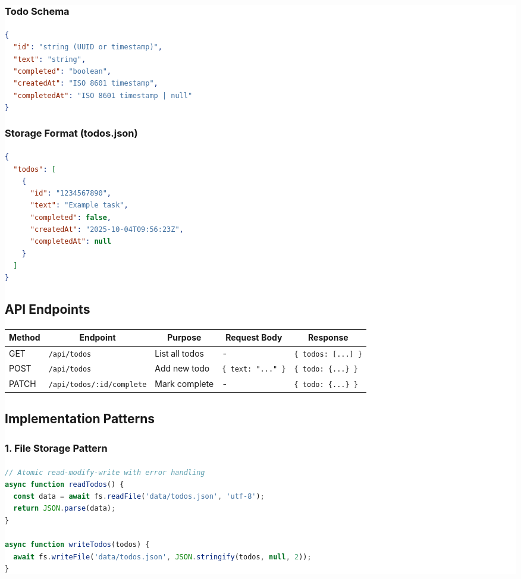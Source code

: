 ### Todo Schema
```json
{
  "id": "string (UUID or timestamp)",
  "text": "string",
  "completed": "boolean",
  "createdAt": "ISO 8601 timestamp",
  "completedAt": "ISO 8601 timestamp | null"
}
```

### Storage Format (todos.json)
```json
{
  "todos": [
    {
      "id": "1234567890",
      "text": "Example task",
      "completed": false,
      "createdAt": "2025-10-04T09:56:23Z",
      "completedAt": null
    }
  ]
}
```

## API Endpoints

| Method | Endpoint | Purpose | Request Body | Response |
|--------|----------|---------|--------------|----------|
| GET | `/api/todos` | List all todos | - | `{ todos: [...] }` |
| POST | `/api/todos` | Add new todo | `{ text: "..." }` | `{ todo: {...} }` |
| PATCH | `/api/todos/:id/complete` | Mark complete | - | `{ todo: {...} }` |

## Implementation Patterns

### 1. File Storage Pattern
```javascript
// Atomic read-modify-write with error handling
async function readTodos() {
  const data = await fs.readFile('data/todos.json', 'utf-8');
  return JSON.parse(data);
}

async function writeTodos(todos) {
  await fs.writeFile('data/todos.json', JSON.stringify(todos, null, 2));
}
```

